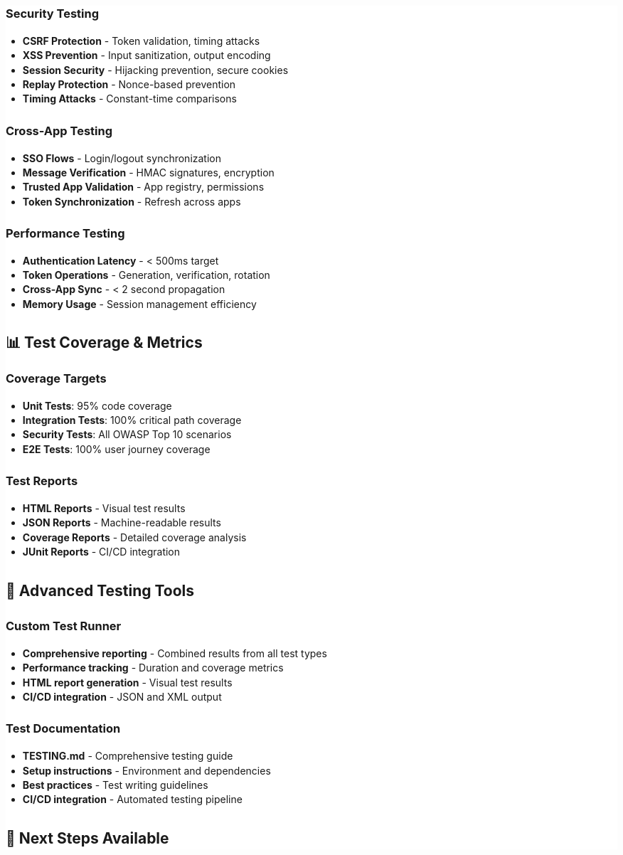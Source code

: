 ### **Security Testing**
- **CSRF Protection** - Token validation, timing attacks
- **XSS Prevention** - Input sanitization, output encoding
- **Session Security** - Hijacking prevention, secure cookies
- **Replay Protection** - Nonce-based prevention
- **Timing Attacks** - Constant-time comparisons

### **Cross-App Testing**
- **SSO Flows** - Login/logout synchronization
- **Message Verification** - HMAC signatures, encryption
- **Trusted App Validation** - App registry, permissions
- **Token Synchronization** - Refresh across apps

### **Performance Testing**
- **Authentication Latency** - < 500ms target
- **Token Operations** - Generation, verification, rotation
- **Cross-App Sync** - < 2 second propagation
- **Memory Usage** - Session management efficiency

## 📊 **Test Coverage & Metrics**

### **Coverage Targets**
- **Unit Tests**: 95% code coverage
- **Integration Tests**: 100% critical path coverage
- **Security Tests**: All OWASP Top 10 scenarios
- **E2E Tests**: 100% user journey coverage

### **Test Reports**
- **HTML Reports** - Visual test results
- **JSON Reports** - Machine-readable results
- **Coverage Reports** - Detailed coverage analysis
- **JUnit Reports** - CI/CD integration

## 🔧 **Advanced Testing Tools**

### **Custom Test Runner**
- **Comprehensive reporting** - Combined results from all test types
- **Performance tracking** - Duration and coverage metrics
- **HTML report generation** - Visual test results
- **CI/CD integration** - JSON and XML output

### **Test Documentation**
- **TESTING.md** - Comprehensive testing guide
- **Setup instructions** - Environment and dependencies
- **Best practices** - Test writing guidelines
- **CI/CD integration** - Automated testing pipeline

## 🚀 **Next Steps Available**
